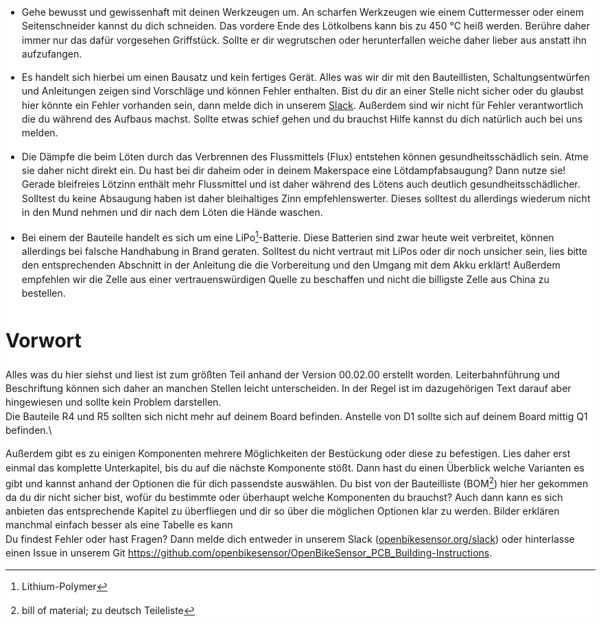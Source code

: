 -   Gehe bewusst und gewissenhaft mit deinen Werkzeugen um. An scharfen
    Werkzeugen wie einem Cuttermesser oder einem Seitenschneider kannst
    du dich schneiden. Das vordere Ende des Lötkolbens kann bis zu
    450 °C heiß werden. Berühre daher immer nur das dafür vorgesehen
    Griffstück. Sollte er dir wegrutschen oder herunterfallen weiche
    daher lieber aus anstatt ihn aufzufangen.

-   Es handelt sich hierbei um einen Bausatz und kein fertiges Gerät.
    Alles was wir dir mit den Bauteillisten, Schaltungsentwürfen und
    Anleitungen zeigen sind Vorschläge und können Fehler enthalten. Bist
    du dir an einer Stelle nicht sicher oder du glaubst hier könnte ein
    Fehler vorhanden sein, dann melde dich in unserem
    [Slack](openbikesensor.org/slack). Außerdem sind wir nicht für
    Fehler verantwortlich die du während des Aufbaus machst. Sollte
    etwas schief gehen und du brauchst Hilfe kannst du dich natürlich
    auch bei uns melden.

-   Die Dämpfe die beim Löten durch das Verbrennen des Flussmittels
    (Flux) entstehen können gesundheitsschädlich sein. Atme sie daher
    nicht direkt ein. Du hast bei dir daheim oder in deinem Makerspace
    eine Lötdampfabsaugung? Dann nutze sie! Gerade bleifreies Lötzinn
    enthält mehr Flussmittel und ist daher während des Lötens auch
    deutlich gesundheitsschädlicher. Solltest du keine Absaugung haben
    ist daher bleihaltiges Zinn empfehlenswerter. Dieses solltest du
    allerdings wiederum nicht in den Mund nehmen und dir nach dem Löten
    die Hände waschen.

-   Bei einem der Bauteile handelt es sich um eine LiPo[^1]-Batterie.
    Diese Batterien sind zwar heute weit verbreitet, können allerdings
    bei falsche Handhabung in Brand geraten. Solltest du nicht vertraut
    mit LiPos oder dir noch unsicher sein, lies bitte den entsprechenden
    Abschnitt in der Anleitung die die Vorbereitung und den Umgang mit
    dem Akku erklärt! Außerdem empfehlen wir die Zelle aus einer
    vertrauenswürdigen Quelle zu beschaffen und nicht die billigste
    Zelle aus China zu bestellen.

Vorwort
=======

Alles was du hier siehst und liest ist zum größten Teil anhand der
Version 00.02.00 erstellt worden. Leiterbahnführung und Beschriftung
können sich daher an manchen Stellen leicht unterscheiden. In der Regel
ist im dazugehörigen Text darauf aber hingewiesen und sollte kein
Problem darstellen.\
Die Bauteile R4 und R5 sollten sich nicht mehr auf deinem Board
befinden. Anstelle von D1 sollte sich auf deinem Board mittig Q1
befinden.\

Außerdem gibt es zu einigen Komponenten mehrere Möglichkeiten der
Bestückung oder diese zu befestigen. Lies daher erst einmal das
komplette Unterkapitel, bis du auf die nächste Komponente stößt. Dann
hast du einen Überblick welche Varianten es gibt und kannst anhand der
Optionen die für dich passendste auswählen. Du bist von der Bauteilliste
(BOM[^2]) hier her gekommen da du dir nicht sicher bist, wofür du
bestimmte oder überhaupt welche Komponenten du brauchst? Auch dann kann
es sich anbieten das entsprechende Kapitel zu überfliegen und dir so
über die möglichen Optionen klar zu werden. Bilder erklären manchmal
einfach besser als eine Tabelle es kann\
Du findest Fehler oder hast Fragen? Dann melde dich entweder in unserem
Slack ([openbikesensor.org/slack](openbikesensor.org/slack)) oder
hinterlasse einen Issue in unserem Git
<https://github.com/openbikesensor/OpenBikeSensor_PCB_Building-Instructions>.


[^1]: Lithium-Polymer
[^2]: bill of material; zu deutsch Teileliste